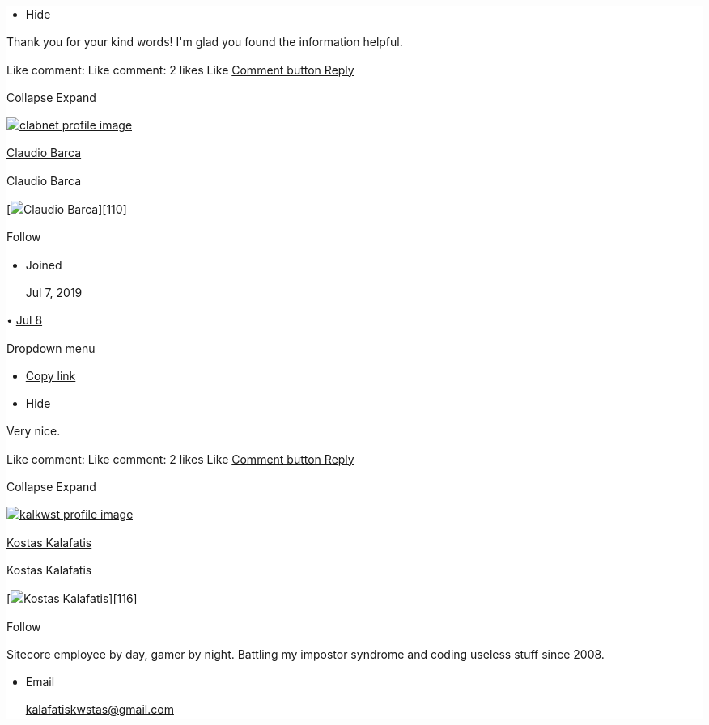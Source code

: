 -   Hide

Thank you for your kind words! I'm glad you found the information helpful.

Like comment: Like comment: 2 likes Like [Comment button Reply][107]

Collapse Expand



[![clabnet profile image](https://media.dev.to/cdn-cgi/image/width=50,height=50,fit=cover,gravity=auto,format=auto/https%3A%2F%2Fdev-to-uploads.s3.amazonaws.com%2Fuploads%2Fuser%2Fprofile_image%2F191444%2Ff78718ad-8249-4c83-be2e-94b47d4a1eb7.jpeg)][108]

[Claudio Barca][109]

Claudio Barca

[![](https://media.dev.to/cdn-cgi/image/width=90,height=90,fit=cover,gravity=auto,format=auto/https%3A%2F%2Fdev-to-uploads.s3.amazonaws.com%2Fuploads%2Fuser%2Fprofile_image%2F191444%2Ff78718ad-8249-4c83-be2e-94b47d4a1eb7.jpeg)Claudio Barca][110]

Follow

-   Joined

    Jul 7, 2019

• [Jul 8][111]

Dropdown menu

-   [Copy link][112]

-   Hide

Very nice.

Like comment: Like comment: 2 likes Like [Comment button Reply][113]

Collapse Expand



[![kalkwst profile image](https://media.dev.to/cdn-cgi/image/width=50,height=50,fit=cover,gravity=auto,format=auto/https%3A%2F%2Fdev-to-uploads.s3.amazonaws.com%2Fuploads%2Fuser%2Fprofile_image%2F55227%2Fe91bf4bf-777b-4937-add8-f6710f9b94c8.jpg)][114]

[Kostas Kalafatis][115]

Kostas Kalafatis

[![](https://media.dev.to/cdn-cgi/image/width=90,height=90,fit=cover,gravity=auto,format=auto/https%3A%2F%2Fdev-to-uploads.s3.amazonaws.com%2Fuploads%2Fuser%2Fprofile_image%2F55227%2Fe91bf4bf-777b-4937-add8-f6710f9b94c8.jpg)Kostas Kalafatis][116]

Follow

Sitecore employee by day, gamer by night. Battling my impostor syndrome and coding useless stuff since 2008.

-   Email

    [kalafatiskwstas@gmail.com][117]


[3]: https://www.algolia.com/developers/?utm_source=devto&utm_medium=referral
[7]: https://twitter.com/intent/tweet?text=%22Advanced%20Dockerfile%20Directives%22%20by%20Kostas%20Kalafatis%20%23DEVCommunity%20https%3A%2F%2Fdev.to%2Fkalkwst%2Fadvanced-dockerfile-directives-193f
[8]: https://www.linkedin.com/shareArticle?mini=true&url=https%3A%2F%2Fdev.to%2Fkalkwst%2Fadvanced-dockerfile-directives-193f&title=Advanced%20Dockerfile%20Directives&summary=In%20this%20post%2C%20we%20are%20going%20to%20discuss%20more%20advanced%20Dockerfile%20directives.%20These%20directives%20can%20be...&source=DEV%20Community
[9]: https://www.reddit.com/submit?url=https%3A%2F%2Fdev.to%2Fkalkwst%2Fadvanced-dockerfile-directives-193f&title=Advanced%20Dockerfile%20Directives
[10]: https://news.ycombinator.com/submitlink?u=https%3A%2F%2Fdev.to%2Fkalkwst%2Fadvanced-dockerfile-directives-193f&t=Advanced%20Dockerfile%20Directives
[11]: https://www.facebook.com/sharer.php?u=https%3A%2F%2Fdev.to%2Fkalkwst%2Fadvanced-dockerfile-directives-193f
[12]: https://toot.kytta.dev/?text=https%3A%2F%2Fdev.to%2Fkalkwst%2Fadvanced-dockerfile-directives-193f
[14]: https://media.dev.to/cdn-cgi/image/width=1000,height=420,fit=cover,gravity=auto,format=auto/https%3A%2F%2Fdev-to-uploads.s3.amazonaws.com%2Fuploads%2Farticles%2Fud6oyinws6xha4i4f179.png
[47]: https://media.dev.to/cdn-cgi/image/width=800%2Cheight=%2Cfit=scale-down%2Cgravity=auto%2Cformat=auto/https%3A%2F%2Fdev-to-uploads.s3.amazonaws.com%2Fuploads%2Farticles%2Fynq7tnklqzp44zhosob2.png
[50]: https://media.dev.to/cdn-cgi/image/width=800%2Cheight=%2Cfit=scale-down%2Cgravity=auto%2Cformat=auto/https%3A%2F%2Fdev-to-uploads.s3.amazonaws.com%2Fuploads%2Farticles%2Fynq7tnklqzp44zhosob2.png
[51]: https://media.dev.to/cdn-cgi/image/width=800%2Cheight=%2Cfit=scale-down%2Cgravity=auto%2Cformat=auto/https%3A%2F%2Fdev-to-uploads.s3.amazonaws.com%2Fuploads%2Farticles%2Fdecdrnoany4idkkrrllx.png
[63]: https://dev.to/rouqe
[64]: https://dev.to/rouqe
[66]: https://dev.to/kalkwst/advanced-dockerfile-directives-193f#comment-2geaj
[67]: https://dev.to/kalkwst/advanced-dockerfile-directives-193f#comment-2geaj
[68]: #/kalkwst/advanced-dockerfile-directives-193f/comments/new/2geaj
[69]: https://dev.to/kalkwst
[70]: https://dev.to/kalkwst
[72]: mailto:kalafatiskwstas@gmail.com
[73]: https://dev.to/kalkwst/advanced-dockerfile-directives-193f#comment-2gebo
[74]: https://dev.to/kalkwst/advanced-dockerfile-directives-193f#comment-2gebo
[75]: #/kalkwst/advanced-dockerfile-directives-193f/comments/new/2gebo
[76]: https://dev.to/rouqe
[77]: https://dev.to/rouqe
[79]: https://dev.to/kalkwst/advanced-dockerfile-directives-193f#comment-2gec5
[80]: https://dev.to/kalkwst/advanced-dockerfile-directives-193f#comment-2gec5
[81]: #/kalkwst/advanced-dockerfile-directives-193f/comments/new/2gec5
[82]: https://dev.to/leadsbuilds
[83]: https://dev.to/leadsbuilds
[85]: https://dev.to/kalkwst/advanced-dockerfile-directives-193f#comment-2gdoe
[86]: https://dev.to/kalkwst/advanced-dockerfile-directives-193f#comment-2gdoe
[87]: #/kalkwst/advanced-dockerfile-directives-193f/comments/new/2gdoe
[88]: https://dev.to/kalkwst
[89]: https://dev.to/kalkwst
[91]: mailto:kalafatiskwstas@gmail.com
[92]: https://dev.to/kalkwst/advanced-dockerfile-directives-193f#comment-2ge65
[93]: https://dev.to/kalkwst/advanced-dockerfile-directives-193f#comment-2ge65
[94]: #/kalkwst/advanced-dockerfile-directives-193f/comments/new/2ge65
[95]: https://dev.to/jangelodev
[96]: https://dev.to/jangelodev
[98]: https://dev.to/kalkwst/advanced-dockerfile-directives-193f#comment-2gd68
[99]: https://dev.to/kalkwst/advanced-dockerfile-directives-193f#comment-2gd68
[100]: #/kalkwst/advanced-dockerfile-directives-193f/comments/new/2gd68
[101]: https://dev.to/kalkwst
[102]: https://dev.to/kalkwst
[104]: mailto:kalafatiskwstas@gmail.com
[105]: https://dev.to/kalkwst/advanced-dockerfile-directives-193f#comment-2ge68
[106]: https://dev.to/kalkwst/advanced-dockerfile-directives-193f#comment-2ge68
[107]: #/kalkwst/advanced-dockerfile-directives-193f/comments/new/2ge68
[108]: https://dev.to/clabnet
[109]: https://dev.to/clabnet
[111]: https://dev.to/kalkwst/advanced-dockerfile-directives-193f#comment-2gd6l
[112]: https://dev.to/kalkwst/advanced-dockerfile-directives-193f#comment-2gd6l
[113]: #/kalkwst/advanced-dockerfile-directives-193f/comments/new/2gd6l
[114]: https://dev.to/kalkwst
[115]: https://dev.to/kalkwst
[117]: mailto:kalafatiskwstas@gmail.com
[118]: https://dev.to/kalkwst/advanced-dockerfile-directives-193f#comment-2ge66
[119]: https://dev.to/kalkwst/advanced-dockerfile-directives-193f#comment-2ge66
[120]: #/kalkwst/advanced-dockerfile-directives-193f/comments/new/2ge66
[121]: https://dev.to/adriens
[122]: https://dev.to/adriens
[124]: https://dev.to/kalkwst/advanced-dockerfile-directives-193f#comment-2gf7e
[125]: https://dev.to/kalkwst/advanced-dockerfile-directives-193f#comment-2gf7e
[126]: #/kalkwst/advanced-dockerfile-directives-193f/comments/new/2gf7e
[127]: https://dev.to/oriroth
[128]: https://dev.to/oriroth
[130]: https://dev.to/kalkwst/advanced-dockerfile-directives-193f#comment-2gek1
[131]: https://dev.to/kalkwst/advanced-dockerfile-directives-193f#comment-2gek1
[132]: #/kalkwst/advanced-dockerfile-directives-193f/comments/new/2gek1
[133]: https://dev.to/kalkwst
[134]: https://dev.to/kalkwst
[136]: mailto:kalafatiskwstas@gmail.com
[137]: https://dev.to/kalkwst/advanced-dockerfile-directives-193f#comment-2gele
[138]: https://dev.to/kalkwst/advanced-dockerfile-directives-193f#comment-2gele
[169]: https://www.forem.com
[170]: https://dev.to/t/opensource
[171]: https://dev.to
[172]: https://dev.to/t/rails